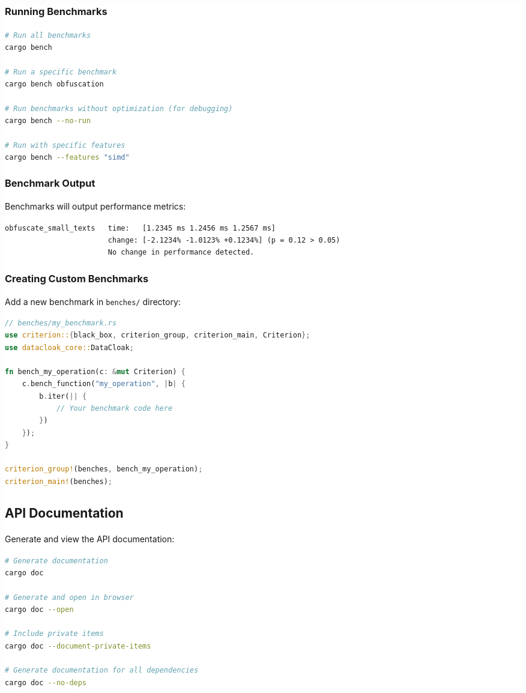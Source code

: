 ### Running Benchmarks

```bash
# Run all benchmarks
cargo bench

# Run a specific benchmark
cargo bench obfuscation

# Run benchmarks without optimization (for debugging)
cargo bench --no-run

# Run with specific features
cargo bench --features "simd"
```

### Benchmark Output

Benchmarks will output performance metrics:

```text
obfuscate_small_texts   time:   [1.2345 ms 1.2456 ms 1.2567 ms]
                        change: [-2.1234% -1.0123% +0.1234%] (p = 0.12 > 0.05)
                        No change in performance detected.
```

### Creating Custom Benchmarks

Add a new benchmark in `benches/` directory:

```rust
// benches/my_benchmark.rs
use criterion::{black_box, criterion_group, criterion_main, Criterion};
use datacloak_core::DataCloak;

fn bench_my_operation(c: &mut Criterion) {
    c.bench_function("my_operation", |b| {
        b.iter(|| {
            // Your benchmark code here
        })
    });
}

criterion_group!(benches, bench_my_operation);
criterion_main!(benches);
```

## API Documentation

Generate and view the API documentation:

```bash
# Generate documentation
cargo doc

# Generate and open in browser
cargo doc --open

# Include private items
cargo doc --document-private-items

# Generate documentation for all dependencies
cargo doc --no-deps
```
